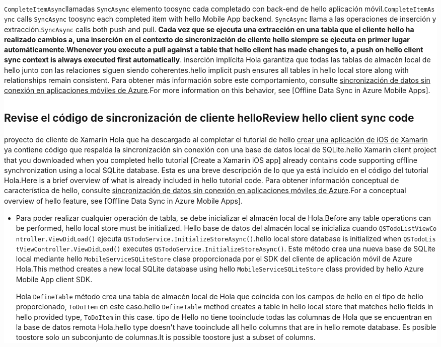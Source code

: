    <span data-ttu-id="db8fa-154">`CompleteItemAsync`llamadas `SyncAsync` elemento toosync cada completado con back-end de hello aplicación móvil.</span><span class="sxs-lookup"><span data-stu-id="db8fa-154">`CompleteItemAsync` calls `SyncAsync` toosync each completed item with hello Mobile App backend.</span></span> <span data-ttu-id="db8fa-155">`SyncAsync` llama a las operaciones de inserción y extracción.</span><span class="sxs-lookup"><span data-stu-id="db8fa-155">`SyncAsync` calls both push and pull.</span></span>
   <span data-ttu-id="db8fa-156">**Cada vez que se ejecuta una extracción en una tabla que el cliente hello ha realizado cambios a, una inserción en el contexto de sincronización de cliente hello siempre se ejecuta en primer lugar automáticamente**.</span><span class="sxs-lookup"><span data-stu-id="db8fa-156">**Whenever you execute a pull against a table that hello client has made changes to, a push on hello client sync context is always executed first automatically**.</span></span> <span data-ttu-id="db8fa-157">inserción implícita Hola garantiza que todas las tablas de almacén local de hello junto con las relaciones siguen siendo coherentes.</span><span class="sxs-lookup"><span data-stu-id="db8fa-157">hello implicit push ensures all tables in hello local store along with relationships remain consistent.</span></span> <span data-ttu-id="db8fa-158">Para obtener más información sobre este comportamiento, consulte [sincronización de datos sin conexión en aplicaciones móviles de Azure].</span><span class="sxs-lookup"><span data-stu-id="db8fa-158">For more information on this behavior, see [Offline Data Sync in Azure Mobile Apps].</span></span>

## <a name="review-hello-client-sync-code"></a><span data-ttu-id="db8fa-159">Revise el código de sincronización de cliente hello</span><span class="sxs-lookup"><span data-stu-id="db8fa-159">Review hello client sync code</span></span>
<span data-ttu-id="db8fa-160">proyecto de cliente de Xamarin Hola que ha descargado al completar el tutorial de hello [crear una aplicación de iOS de Xamarin] ya contiene código que respalda la sincronización sin conexión con una base de datos local de SQLite.</span><span class="sxs-lookup"><span data-stu-id="db8fa-160">hello Xamarin client project that you downloaded when you completed hello tutorial [Create a Xamarin iOS app] already contains code supporting offline synchronization using a local SQLite database.</span></span> <span data-ttu-id="db8fa-161">Esta es una breve descripción de lo que ya está incluido en el código del tutorial Hola.</span><span class="sxs-lookup"><span data-stu-id="db8fa-161">Here is a brief overview of what is already included in hello tutorial code.</span></span> <span data-ttu-id="db8fa-162">Para obtener información conceptual de característica de hello, consulte [sincronización de datos sin conexión en aplicaciones móviles de Azure].</span><span class="sxs-lookup"><span data-stu-id="db8fa-162">For a conceptual overview of hello feature, see [Offline Data Sync in Azure Mobile Apps].</span></span>

* <span data-ttu-id="db8fa-163">Para poder realizar cualquier operación de tabla, se debe inicializar el almacén local de Hola.</span><span class="sxs-lookup"><span data-stu-id="db8fa-163">Before any table operations can be performed, hello local store must be initialized.</span></span> <span data-ttu-id="db8fa-164">Hello base de datos del almacén local se inicializa cuando `QSTodoListViewController.ViewDidLoad()` ejecuta `QSTodoService.InitializeStoreAsync()`.</span><span class="sxs-lookup"><span data-stu-id="db8fa-164">hello local store database is initialized when `QSTodoListViewController.ViewDidLoad()` executes `QSTodoService.InitializeStoreAsync()`.</span></span> <span data-ttu-id="db8fa-165">Este método crea una nueva base de SQLite local mediante hello `MobileServiceSQLiteStore` clase proporcionada por el SDK del cliente de aplicación móvil de Azure Hola.</span><span class="sxs-lookup"><span data-stu-id="db8fa-165">This method creates a new local SQLite database using hello `MobileServiceSQLiteStore` class provided by hello Azure Mobile App client SDK.</span></span>

    <span data-ttu-id="db8fa-166">Hola `DefineTable` método crea una tabla de almacén local de Hola que coincida con los campos de hello en el tipo de hello proporcionado, `ToDoItem` en este caso.</span><span class="sxs-lookup"><span data-stu-id="db8fa-166">hello `DefineTable` method creates a table in hello local store that matches hello fields in hello provided type, `ToDoItem` in this case.</span></span> <span data-ttu-id="db8fa-167">tipo de Hello no tiene tooinclude todas las columnas de Hola que se encuentran en la base de datos remota Hola.</span><span class="sxs-lookup"><span data-stu-id="db8fa-167">hello type doesn't have tooinclude all hello columns that are in hello remote database.</span></span> <span data-ttu-id="db8fa-168">Es posible toostore solo un subconjunto de columnas.</span><span class="sxs-lookup"><span data-stu-id="db8fa-168">It is possible toostore just a subset of columns.</span></span>


[crear una aplicación de iOS de Xamarin]: app-service-mobile-xamarin-ios-get-started.md
[sincronización de datos sin conexión en aplicaciones móviles de Azure]: app-service-mobile-offline-data-sync.md
[SyncContext]: https://msdn.microsoft.com/library/azure/microsoft.windowsazure.mobileservices.mobileserviceclient.synccontext(v=azure.10).aspx
[8]: app-service-mobile-dotnet-how-to-use-client-library.md